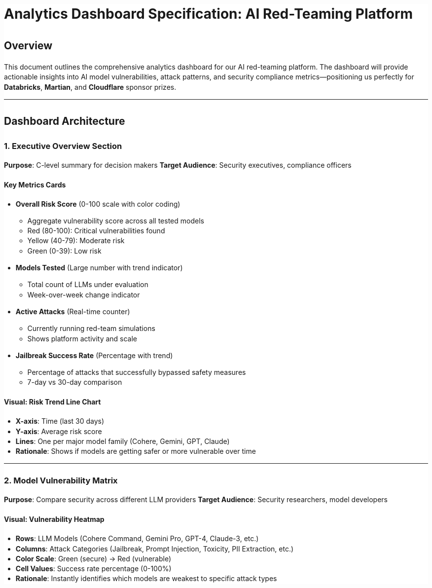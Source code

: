 # Analytics Dashboard Specification: AI Red-Teaming Platform

## Overview

This document outlines the comprehensive analytics dashboard for our AI red-teaming platform. The dashboard will provide actionable insights into AI model vulnerabilities, attack patterns, and security compliance metrics—positioning us perfectly for **Databricks**, **Martian**, and **Cloudflare** sponsor prizes.

---

## Dashboard Architecture

### 1. Executive Overview Section
**Purpose**: C-level summary for decision makers
**Target Audience**: Security executives, compliance officers

#### Key Metrics Cards
- **Overall Risk Score** (0-100 scale with color coding)
  - Aggregate vulnerability score across all tested models
  - Red (80-100): Critical vulnerabilities found
  - Yellow (40-79): Moderate risk
  - Green (0-39): Low risk

- **Models Tested** (Large number with trend indicator)
  - Total count of LLMs under evaluation
  - Week-over-week change indicator

- **Active Attacks** (Real-time counter)
  - Currently running red-team simulations
  - Shows platform activity and scale

- **Jailbreak Success Rate** (Percentage with trend)
  - Percentage of attacks that successfully bypassed safety measures
  - 7-day vs 30-day comparison

#### Visual: Risk Trend Line Chart
- **X-axis**: Time (last 30 days)
- **Y-axis**: Average risk score
- **Lines**: One per major model family (Cohere, Gemini, GPT, Claude)
- **Rationale**: Shows if models are getting safer or more vulnerable over time

---

### 2. Model Vulnerability Matrix
**Purpose**: Compare security across different LLM providers
**Target Audience**: Security researchers, model developers

#### Visual: Vulnerability Heatmap
- **Rows**: LLM Models (Cohere Command, Gemini Pro, GPT-4, Claude-3, etc.)
- **Columns**: Attack Categories (Jailbreak, Prompt Injection, Toxicity, PII Extraction, etc.)
- **Color Scale**: Green (secure) → Red (vulnerable)
- **Cell Values**: Success rate percentage (0-100%)
- **Rationale**: Instantly identifies which models are weakest to specific attack types
